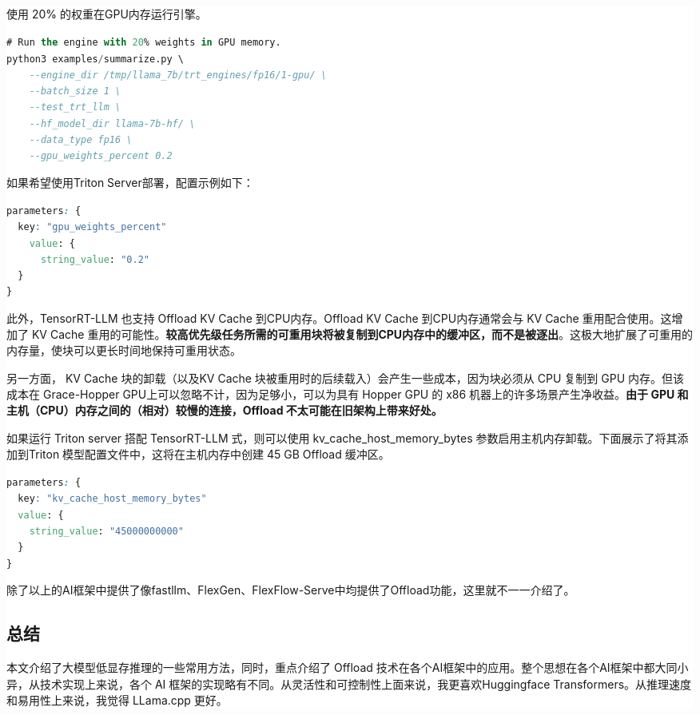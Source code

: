 使用 20% 的权重在GPU内存运行引擎。

```sql
# Run the engine with 20% weights in GPU memory.
python3 examples/summarize.py \
    --engine_dir /tmp/llama_7b/trt_engines/fp16/1-gpu/ \
    --batch_size 1 \
    --test_trt_llm \
    --hf_model_dir llama-7b-hf/ \
    --data_type fp16 \
    --gpu_weights_percent 0.2
```

如果希望使用Triton Server部署，配置示例如下：

```css
parameters: {
  key: "gpu_weights_percent"
    value: {
      string_value: "0.2"
  }
}
```

此外，TensorRT-LLM 也支持 Offload KV Cache 到CPU内存。Offload KV Cache 到CPU内存通常会与 KV Cache 重用配合使用。这增加了 KV Cache 重用的可能性。**较高优先级任务所需的可重用块将被复制到CPU内存中的缓冲区，而不是被逐出**。这极大地扩展了可重用的内存量，使块可以更长时间地保持可重用状态。

另一方面， KV Cache 块的卸载（以及KV Cache 块被重用时的后续载入）会产生一些成本，因为块必须从 CPU 复制到 GPU 内存。但该成本在 Grace-Hopper GPU上可以忽略不计，因为足够小，可以为具有 Hopper GPU 的 x86 机器上的许多场景产生净收益。**由于 GPU 和主机（CPU）内存之间的（相对）较慢的连接，Offload 不太可能在旧架构上带来好处。**

如果运行 Triton server 搭配 TensorRT-LLM 式，则可以使用 kv_cache_host_memory_bytes 参数启用主机内存卸载。下面展示了将其添加到Triton 模型配置文件中，这将在主机内存中创建 45 GB Offload 缓冲区。

```css
parameters: {
  key: "kv_cache_host_memory_bytes"
  value: {
    string_value: "45000000000"
  }
}
```

除了以上的AI框架中提供了像fastllm、FlexGen、FlexFlow-Serve中均提供了Offload功能，这里就不一一介绍了。

## 总结

本文介绍了大模型低显存推理的一些常用方法，同时，重点介绍了 Offload 技术在各个AI框架中的应用。整个思想在各个AI框架中都大同小异，从技术实现上来说，各个 AI 框架的实现略有不同。从灵活性和可控制性上面来说，我更喜欢Huggingface Transformers。从推理速度和易用性上来说，我觉得 LLama.cpp 更好。


